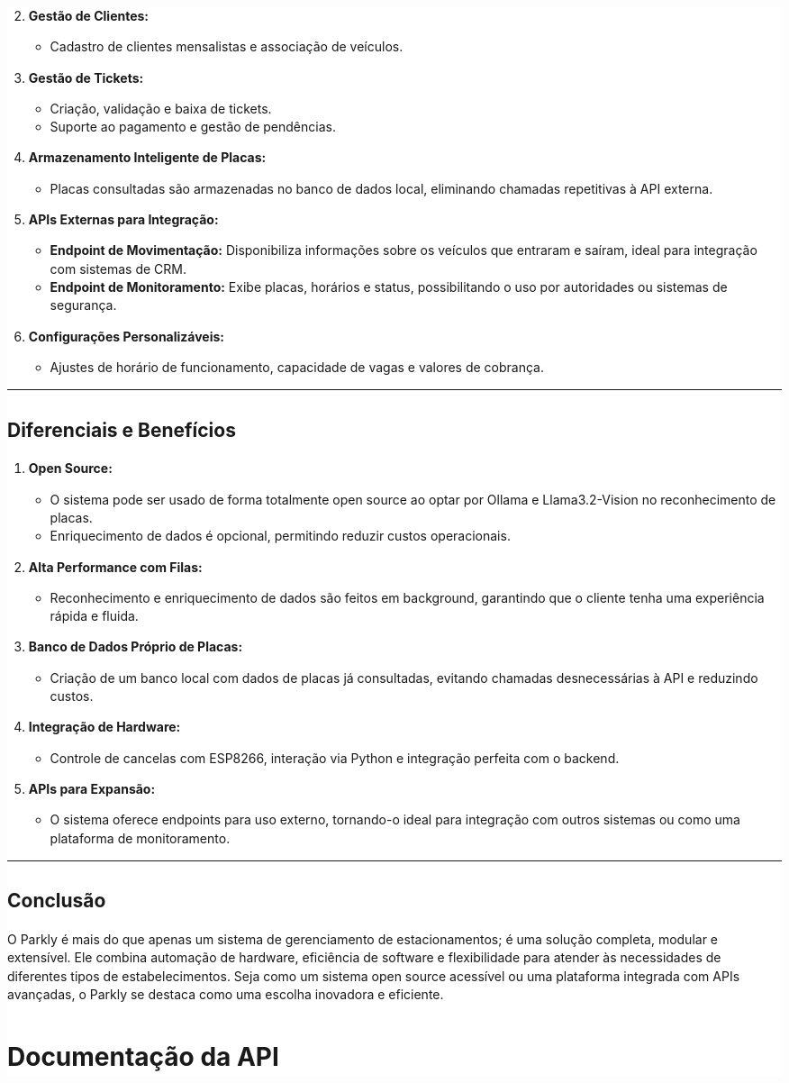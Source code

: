 2. **Gestão de Clientes:**
   - Cadastro de clientes mensalistas e associação de veículos.

3. **Gestão de Tickets:**
   - Criação, validação e baixa de tickets.
   - Suporte ao pagamento e gestão de pendências.

4. **Armazenamento Inteligente de Placas:**
   - Placas consultadas são armazenadas no banco de dados local, eliminando chamadas repetitivas à API externa.

5. **APIs Externas para Integração:**
   - **Endpoint de Movimentação:** Disponibiliza informações sobre os veículos que entraram e saíram, ideal para integração com sistemas de CRM.
   - **Endpoint de Monitoramento:** Exibe placas, horários e status, possibilitando o uso por autoridades ou sistemas de segurança.

6. **Configurações Personalizáveis:**
   - Ajustes de horário de funcionamento, capacidade de vagas e valores de cobrança.

---

## Diferenciais e Benefícios

1. **Open Source:**
   - O sistema pode ser usado de forma totalmente open source ao optar por Ollama e Llama3.2-Vision no reconhecimento de placas.
   - Enriquecimento de dados é opcional, permitindo reduzir custos operacionais.

2. **Alta Performance com Filas:**
   - Reconhecimento e enriquecimento de dados são feitos em background, garantindo que o cliente tenha uma experiência rápida e fluida.

3. **Banco de Dados Próprio de Placas:**
   - Criação de um banco local com dados de placas já consultadas, evitando chamadas desnecessárias à API e reduzindo custos.

4. **Integração de Hardware:**
   - Controle de cancelas com ESP8266, interação via Python e integração perfeita com o backend.

5. **APIs para Expansão:**
   - O sistema oferece endpoints para uso externo, tornando-o ideal para integração com outros sistemas ou como uma plataforma de monitoramento.

---

## Conclusão

O Parkly é mais do que apenas um sistema de gerenciamento de estacionamentos; é uma solução completa, modular e extensível. Ele combina automação de hardware, eficiência de software e flexibilidade para atender às necessidades de diferentes tipos de estabelecimentos. Seja como um sistema open source acessível ou uma plataforma integrada com APIs avançadas, o Parkly se destaca como uma escolha inovadora e eficiente.


# Documentação da API

